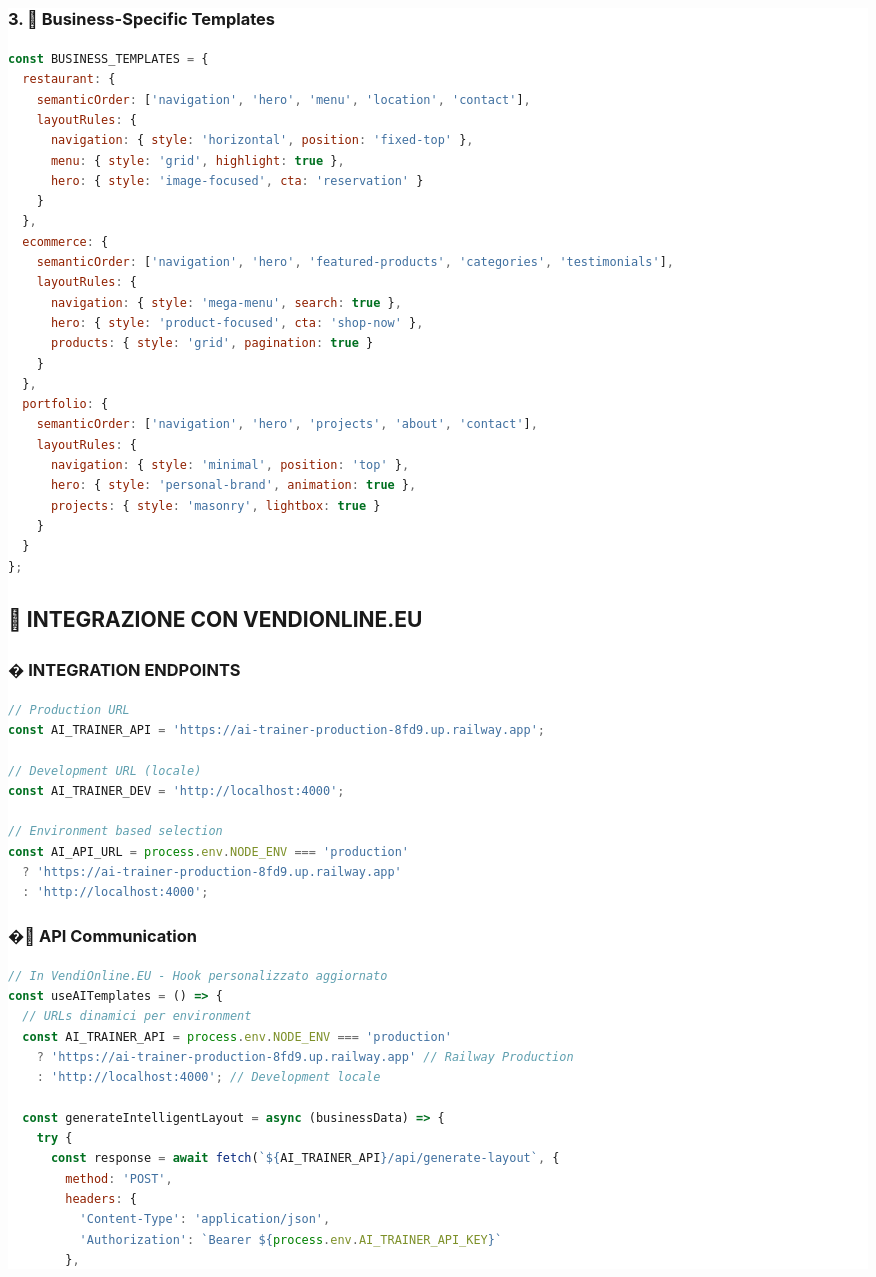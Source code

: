 ### **3. 🏢 Business-Specific Templates**
```javascript
const BUSINESS_TEMPLATES = {
  restaurant: {
    semanticOrder: ['navigation', 'hero', 'menu', 'location', 'contact'],
    layoutRules: {
      navigation: { style: 'horizontal', position: 'fixed-top' },
      menu: { style: 'grid', highlight: true },
      hero: { style: 'image-focused', cta: 'reservation' }
    }
  },
  ecommerce: {
    semanticOrder: ['navigation', 'hero', 'featured-products', 'categories', 'testimonials'],
    layoutRules: {
      navigation: { style: 'mega-menu', search: true },
      hero: { style: 'product-focused', cta: 'shop-now' },
      products: { style: 'grid', pagination: true }
    }
  },
  portfolio: {
    semanticOrder: ['navigation', 'hero', 'projects', 'about', 'contact'],
    layoutRules: {
      navigation: { style: 'minimal', position: 'top' },
      hero: { style: 'personal-brand', animation: true },
      projects: { style: 'masonry', lightbox: true }
    }
  }
};
```

## 🔗 **INTEGRAZIONE CON VENDIONLINE.EU**

### **� INTEGRATION ENDPOINTS**
```javascript
// Production URL
const AI_TRAINER_API = 'https://ai-trainer-production-8fd9.up.railway.app';

// Development URL (locale)
const AI_TRAINER_DEV = 'http://localhost:4000';

// Environment based selection
const AI_API_URL = process.env.NODE_ENV === 'production' 
  ? 'https://ai-trainer-production-8fd9.up.railway.app'
  : 'http://localhost:4000';
```

### **�📡 API Communication**
```javascript
// In VendiOnline.EU - Hook personalizzato aggiornato
const useAITemplates = () => {
  // URLs dinamici per environment
  const AI_TRAINER_API = process.env.NODE_ENV === 'production'
    ? 'https://ai-trainer-production-8fd9.up.railway.app' // Railway Production
    : 'http://localhost:4000'; // Development locale
  
  const generateIntelligentLayout = async (businessData) => {
    try {
      const response = await fetch(`${AI_TRAINER_API}/api/generate-layout`, {
        method: 'POST',
        headers: {
          'Content-Type': 'application/json',
          'Authorization': `Bearer ${process.env.AI_TRAINER_API_KEY}`
        },
```